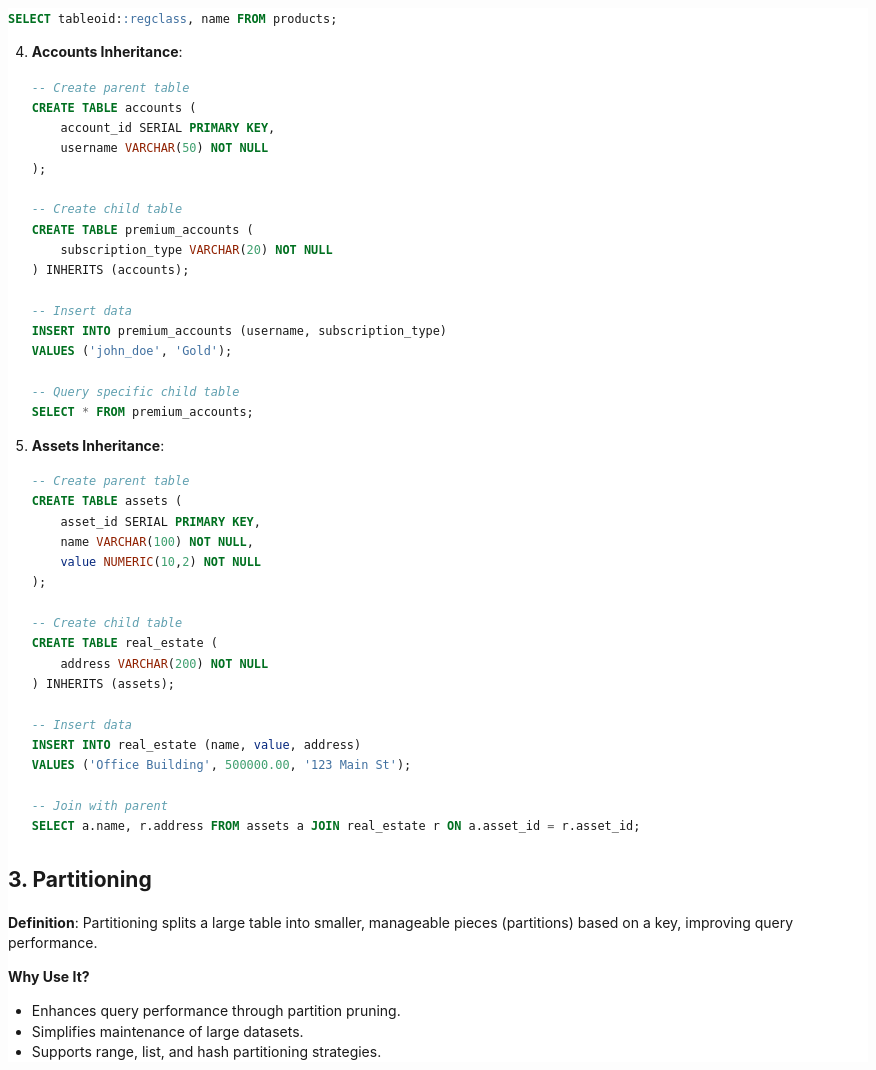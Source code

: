    ```sql
   SELECT tableoid::regclass, name FROM products;
   ```

4. **Accounts Inheritance**:
   ```sql
   -- Create parent table
   CREATE TABLE accounts (
       account_id SERIAL PRIMARY KEY,
       username VARCHAR(50) NOT NULL
   );

   -- Create child table
   CREATE TABLE premium_accounts (
       subscription_type VARCHAR(20) NOT NULL
   ) INHERITS (accounts);

   -- Insert data
   INSERT INTO premium_accounts (username, subscription_type)
   VALUES ('john_doe', 'Gold');

   -- Query specific child table
   SELECT * FROM premium_accounts;
   ```

5. **Assets Inheritance**:
   ```sql
   -- Create parent table
   CREATE TABLE assets (
       asset_id SERIAL PRIMARY KEY,
       name VARCHAR(100) NOT NULL,
       value NUMERIC(10,2) NOT NULL
   );

   -- Create child table
   CREATE TABLE real_estate (
       address VARCHAR(200) NOT NULL
   ) INHERITS (assets);

   -- Insert data
   INSERT INTO real_estate (name, value, address)
   VALUES ('Office Building', 500000.00, '123 Main St');

   -- Join with parent
   SELECT a.name, r.address FROM assets a JOIN real_estate r ON a.asset_id = r.asset_id;
   ```

## 3. Partitioning

**Definition**: Partitioning splits a large table into smaller, manageable pieces (partitions) based on a key, improving query performance.

**Why Use It?**
- Enhances query performance through partition pruning.
- Simplifies maintenance of large datasets.
- Supports range, list, and hash partitioning strategies.
